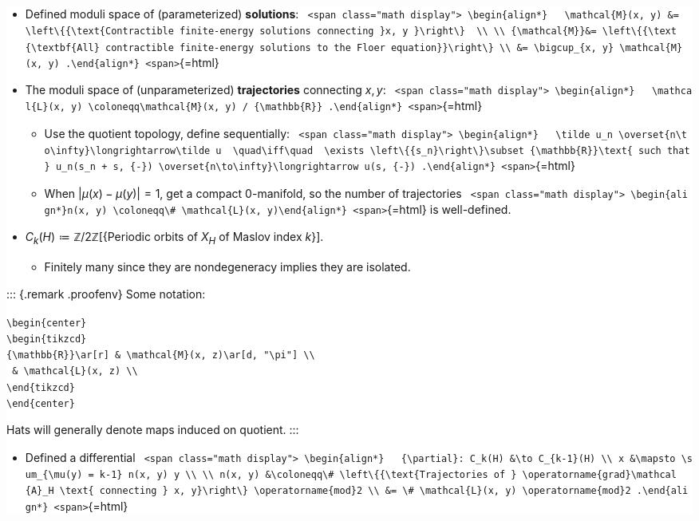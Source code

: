 -   Defined moduli space of (parameterized) **solutions**: `
    <span class="math display">
    \begin{align*}  
    \mathcal{M}(x, y) &= \left\{{\text{Contractible finite-energy solutions connecting }x, y }\right\} 
    \\ \\
    {\mathcal{M}}&= \left\{{\text{\textbf{All} contractible finite-energy solutions to the Floer equation}}\right\} \\
    &= \bigcup_{x, y} \mathcal{M}(x, y)
    .\end{align*}
    <span>`{=html}

-   The moduli space of (unparameterized) **trajectories** connecting $x, y$: `
    <span class="math display">
    \begin{align*}  
    \mathcal{L}(x, y) \coloneqq\mathcal{M}(x, y) / {\mathbb{R}}
    .\end{align*}
    <span>`{=html}

    -   Use the quotient topology, define sequentially: `
        <span class="math display">
        \begin{align*}  
        \tilde u_n \overset{n\to\infty}\longrightarrow\tilde u 
        \quad\iff\quad 
        \exists \left\{{s_n}\right\}\subset {\mathbb{R}}\text{ such that } u_n(s_n + s, {-}) \overset{n\to\infty}\longrightarrow u(s, {-})
        .\end{align*}
        <span>`{=html}

    -   When ${\left\lvert {\mu(x) - \mu(y)} \right\rvert} = 1$, get a compact 0-manifold, so the number of trajectories `
        <span class="math display">
        \begin{align*}n(x, y) \coloneqq\# \mathcal{L}(x, y)\end{align*}
        <span>`{=html} is well-defined.

-   $C_k(H) \coloneqq{\mathbb{Z}}/2{\mathbb{Z}}[\left\{{\text{Periodic orbits of } X_H \text{ of Maslov index } k }\right\}]$.

    -   Finitely many since they are nondegeneracy implies they are isolated.

::: {.remark .proofenv}
Some notation:
```{=tex}
\begin{center}
\begin{tikzcd}
{\mathbb{R}}\ar[r] & \mathcal{M}(x, z)\ar[d, "\pi"] \\
 & \mathcal{L}(x, z) \\
\end{tikzcd}
\end{center}
```
Hats will generally denote maps induced on quotient.
:::

-   Defined a differential `
    <span class="math display">
    \begin{align*}  
    {\partial}: C_k(H) &\to C_{k-1}(H) \\
    x &\mapsto \sum_{\mu(y) = k-1} n(x, y) y \\ \\
    n(x, y) &\coloneqq\# \left\{{\text{Trajectories of } \operatorname{grad}\mathcal{A}_H \text{ connecting } x, y}\right\} \operatorname{mod}2 \\
    &= \# \mathcal{L}(x, y) \operatorname{mod}2
    .\end{align*}
    <span>`{=html}

